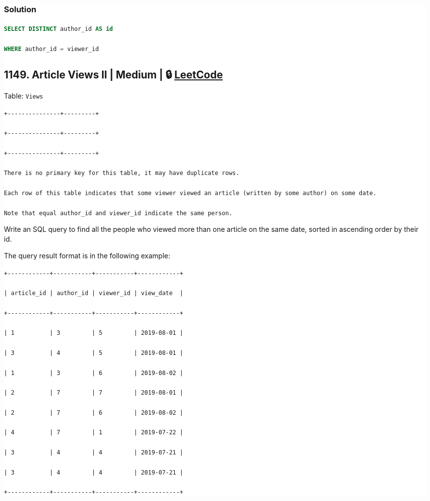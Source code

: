 
### Solution

```sql
SELECT DISTINCT author_id AS id

WHERE author_id = viewer_id
```

## 1149\. Article Views II | Medium | 🔒 [LeetCode](https://leetcode.com/problems/article-views-ii)

Table: `Views`

```undefined
+---------------+---------+

+---------------+---------+

+---------------+---------+

There is no primary key for this table, it may have duplicate rows.

Each row of this table indicates that some viewer viewed an article (written by some author) on some date.

Note that equal author_id and viewer_id indicate the same person.
```

Write an SQL query to find all the people who viewed more than one article on the same date, sorted in ascending order by their id.

The query result format is in the following example:

```undefined
+------------+-----------+-----------+------------+

| article_id | author_id | viewer_id | view_date  |

+------------+-----------+-----------+------------+

| 1          | 3         | 5         | 2019-08-01 |

| 3          | 4         | 5         | 2019-08-01 |

| 1          | 3         | 6         | 2019-08-02 |

| 2          | 7         | 7         | 2019-08-01 |

| 2          | 7         | 6         | 2019-08-02 |

| 4          | 7         | 1         | 2019-07-22 |

| 3          | 4         | 4         | 2019-07-21 |

| 3          | 4         | 4         | 2019-07-21 |

+------------+-----------+-----------+------------+
```
